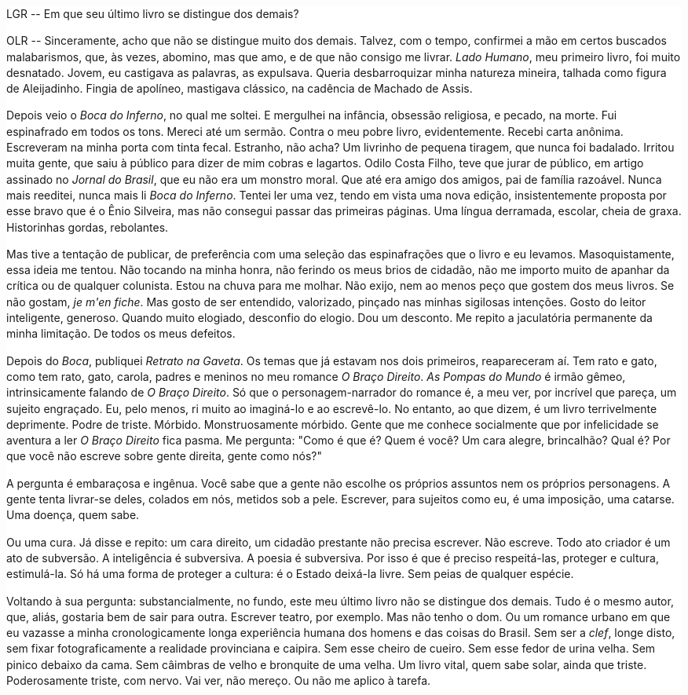 LGR -- Em que seu último livro se distingue dos demais?

OLR -- Sinceramente, acho que não se distingue muito dos demais. Talvez, com o tempo, confirmei a mão em certos buscados malabarismos, que, às vezes, abomino, mas que amo, e de que não consigo me livrar. *Lado Humano*, meu primeiro livro, foi muito desnatado. Jovem, eu castigava as palavras, as expulsava. Queria desbarroquizar minha natureza mineira, talhada como figura de Aleijadinho. Fingia de apolíneo, mastigava clássico, na cadência de Machado de Assis.

Depois veio o *Boca do Inferno*, no qual me soltei. E mergulhei na infância, obsessão religiosa, e pecado, na morte. Fui espinafrado em todos os tons. Mereci até um sermão. Contra o meu pobre livro, evidentemente. Recebi carta anônima. Escreveram na minha porta com tinta fecal. Estranho, não acha? Um livrinho de pequena tiragem, que nunca foi badalado. Irritou muita gente, que saiu à público para dizer de mim cobras e lagartos. Odilo Costa Filho, teve que jurar de público, em artigo assinado no *Jornal do Brasil*, que eu não era um monstro moral. Que até era amigo dos amigos, pai de família razoável. Nunca mais reeditei, nunca mais li *Boca do Inferno*. Tentei ler uma vez, tendo em vista uma nova edição, insistentemente proposta por esse bravo que é o Ênio Silveira, mas não consegui passar das primeiras páginas. Uma língua derramada, escolar, cheia de graxa. Historinhas gordas, rebolantes.

Mas tive a tentação de publicar, de preferência com uma seleção das espinafrações que o livro e eu levamos. Masoquistamente, essa ideia me tentou. Não tocando na minha honra, não ferindo os meus brios de cidadão, não me importo muito de apanhar da crítica ou de qualquer colunista. Estou na chuva para me molhar. Não exijo, nem ao menos peço que gostem dos meus livros. Se não gostam, *je m'en fiche*. Mas gosto de ser entendido, valorizado, pinçado nas minhas sigilosas intenções. Gosto do leitor inteligente, generoso. Quando muito elogiado, desconfio do elogio. Dou um desconto. Me repito a jaculatória permanente da minha limitação. De todos os meus defeitos.

Depois do *Boca*, publiquei *Retrato na Gaveta*. Os temas que já estavam nos dois primeiros, reapareceram aí. Tem rato e gato, como tem rato, gato, carola, padres e meninos no meu romance *O Braço Direito*. *As Pompas do Mundo* é irmão gêmeo, intrinsicamente falando de *O Braço Direito*. Só que o personagem-narrador do romance é, a meu ver, por incrível que pareça, um sujeito engraçado. Eu, pelo menos, ri muito ao imaginá-lo e ao escrevê-lo. No entanto, ao que dizem, é um livro terrivelmente deprimente. Podre de triste. Mórbido. Monstruosamente mórbido. Gente que me conhece socialmente que por infelicidade se aventura a ler *O Braço Direito* fica pasma. Me pergunta: "Como é que é? Quem é você? Um cara alegre, brincalhão? Qual é? Por que você não escreve sobre gente direita, gente como nós?"

A pergunta é embaraçosa e ingênua. Você sabe que a gente não escolhe os próprios assuntos nem os próprios personagens. A gente tenta livrar-se deles, colados em nós, metidos sob a pele. Escrever, para sujeitos como eu, é uma imposição, uma catarse. Uma doença, quem sabe.

Ou uma cura. Já disse e repito: um cara direito, um cidadão prestante não precisa escrever. Não escreve. Todo ato criador é um ato de subversão. A inteligência é subversiva. A poesia é subversiva. Por isso é que é preciso respeitá-las, proteger e cultura, estimulá-la. Só há uma forma de proteger a cultura: é o Estado deixá-la livre. Sem peias de qualquer espécie.

Voltando à sua pergunta: substancialmente, no fundo, este meu último livro não se distingue dos demais. Tudo é o mesmo autor, que, aliás, gostaria bem de sair para outra. Escrever teatro, por exemplo. Mas não tenho o dom. Ou um romance urbano em que eu vazasse a minha cronologicamente longa experiência humana dos homens e das coisas do Brasil. Sem ser a *clef*, longe disto, sem fixar fotograficamente a realidade provinciana e caipira. Sem esse cheiro de cueiro. Sem esse fedor de urina velha. Sem pinico debaixo da cama. Sem câimbras de velho e bronquite de uma velha. Um livro vital, quem sabe solar, ainda que triste. Poderosamente triste, com nervo. Vai ver, não mereço. Ou não me aplico à tarefa.
